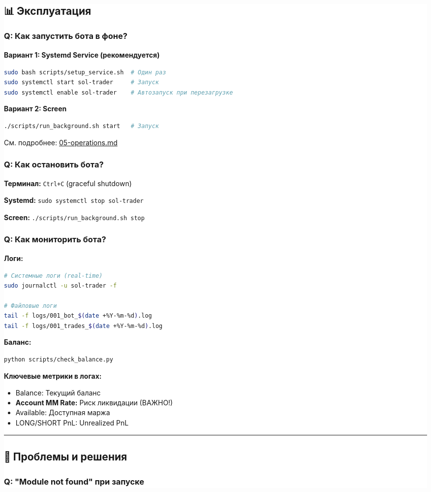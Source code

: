 
## 📊 Эксплуатация

### Q: Как запустить бота в фоне?

**Вариант 1: Systemd Service (рекомендуется)**
```bash
sudo bash scripts/setup_service.sh  # Один раз
sudo systemctl start sol-trader     # Запуск
sudo systemctl enable sol-trader    # Автозапуск при перезагрузке
```

**Вариант 2: Screen**
```bash
./scripts/run_background.sh start   # Запуск
```

См. подробнее: [05-operations.md](05-operations.md)

### Q: Как остановить бота?

**Терминал:** `Ctrl+C` (graceful shutdown)

**Systemd:** `sudo systemctl stop sol-trader`

**Screen:** `./scripts/run_background.sh stop`

### Q: Как мониторить бота?

**Логи:**
```bash
# Системные логи (real-time)
sudo journalctl -u sol-trader -f

# Файловые логи
tail -f logs/001_bot_$(date +%Y-%m-%d).log
tail -f logs/001_trades_$(date +%Y-%m-%d).log
```

**Баланс:**
```bash
python scripts/check_balance.py
```

**Ключевые метрики в логах:**
- Balance: Текущий баланс
- **Account MM Rate:** Риск ликвидации (ВАЖНО!)
- Available: Доступная маржа
- LONG/SHORT PnL: Unrealized PnL

---

## 🔧 Проблемы и решения

### Q: "Module not found" при запуске

